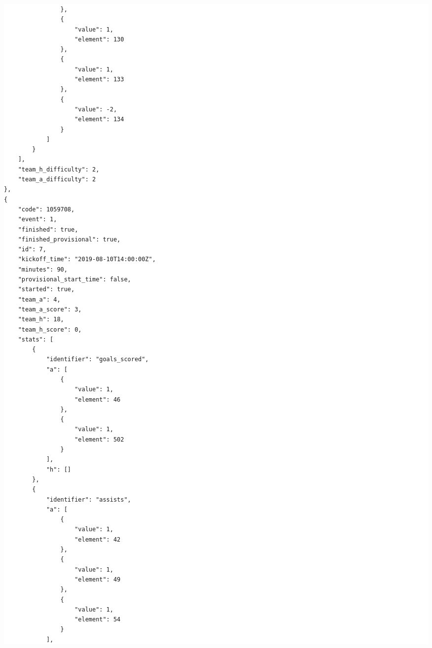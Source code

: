 					},
					{
						"value": 1,
						"element": 130
					},
					{
						"value": 1,
						"element": 133
					},
					{
						"value": -2,
						"element": 134
					}
				]
			}
		],
		"team_h_difficulty": 2,
		"team_a_difficulty": 2
	},
	{
		"code": 1059708,
		"event": 1,
		"finished": true,
		"finished_provisional": true,
		"id": 7,
		"kickoff_time": "2019-08-10T14:00:00Z",
		"minutes": 90,
		"provisional_start_time": false,
		"started": true,
		"team_a": 4,
		"team_a_score": 3,
		"team_h": 18,
		"team_h_score": 0,
		"stats": [
			{
				"identifier": "goals_scored",
				"a": [
					{
						"value": 1,
						"element": 46
					},
					{
						"value": 1,
						"element": 502
					}
				],
				"h": []
			},
			{
				"identifier": "assists",
				"a": [
					{
						"value": 1,
						"element": 42
					},
					{
						"value": 1,
						"element": 49
					},
					{
						"value": 1,
						"element": 54
					}
				],